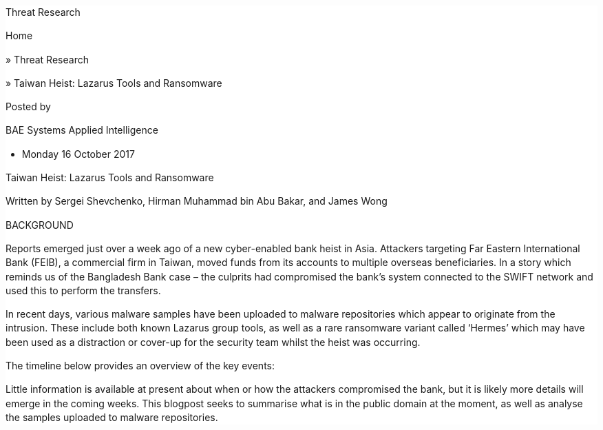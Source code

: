 Threat Research














Home

 » Threat Research

 » Taiwan Heist: Lazarus Tools and Ransomware












Posted by



BAE Systems Applied Intelligence



- Monday 16 October 2017


Taiwan Heist: Lazarus Tools and Ransomware






Written by Sergei Shevchenko, Hirman Muhammad bin Abu Bakar, and James Wong

BACKGROUND

Reports emerged just over a week ago of a new cyber-enabled bank heist in Asia. Attackers targeting Far Eastern International Bank (FEIB), a commercial firm in Taiwan, moved funds from its accounts to multiple overseas beneficiaries. In a story which reminds us of the Bangladesh Bank case – the culprits had compromised the bank’s system connected to the SWIFT network and used this to perform the transfers.


In recent days, various malware samples have been uploaded to malware repositories which appear to originate from the intrusion. These include both known Lazarus group tools, as well as a rare ransomware variant called ‘Hermes’ which may have been used as a distraction or cover-up for the security team whilst the heist was occurring.


The timeline below provides an overview of the key events: 



Little information is available at present about when or how the attackers compromised the bank, but it is likely more details will emerge in the coming weeks. This blogpost seeks to summarise what is in the public domain at the  moment, as well as analyse the samples uploaded to malware repositories.
